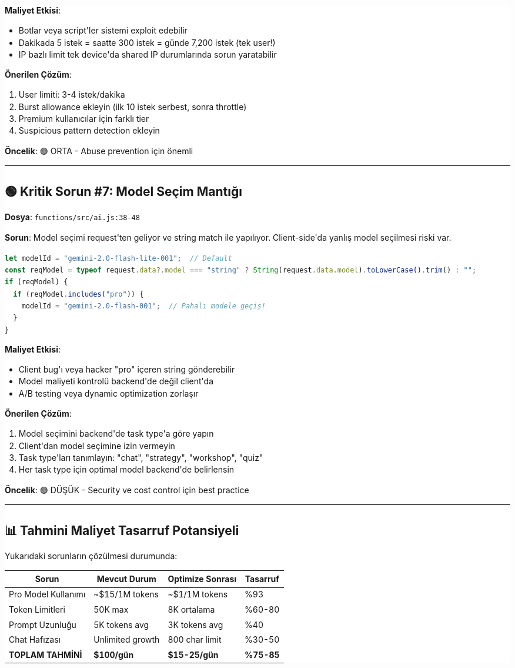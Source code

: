 **Maliyet Etkisi**:
- Botlar veya script'ler sistemi exploit edebilir
- Dakikada 5 istek = saatte 300 istek = günde 7,200 istek (tek user!)
- IP bazlı limit tek device'da shared IP durumlarında sorun yaratabilir

**Önerilen Çözüm**:
1. User limiti: 3-4 istek/dakika
2. Burst allowance ekleyin (ilk 10 istek serbest, sonra throttle)
3. Premium kullanıcılar için farklı tier
4. Suspicious pattern detection ekleyin

**Öncelik**: 🟢 ORTA - Abuse prevention için önemli

---

## 🟢 Kritik Sorun #7: Model Seçim Mantığı

**Dosya**: `functions/src/ai.js:38-48`

**Sorun**:
Model seçimi request'ten geliyor ve string match ile yapılıyor. Client-side'da yanlış model seçilmesi riski var.

```javascript
let modelId = "gemini-2.0-flash-lite-001";  // Default
const reqModel = typeof request.data?.model === "string" ? String(request.data.model).toLowerCase().trim() : "";
if (reqModel) {
  if (reqModel.includes("pro")) {
    modelId = "gemini-2.0-flash-001";  // Pahalı modele geçiş!
  }
}
```

**Maliyet Etkisi**:
- Client bug'ı veya hacker "pro" içeren string gönderebilir
- Model maliyeti kontrolü backend'de değil client'da
- A/B testing veya dynamic optimization zorlaşır

**Önerilen Çözüm**:
1. Model seçimini backend'de task type'a göre yapın
2. Client'dan model seçimine izin vermeyin
3. Task type'ları tanımlayın: "chat", "strategy", "workshop", "quiz"
4. Her task type için optimal model backend'de belirlensin

**Öncelik**: 🟢 DÜŞÜK - Security ve cost control için best practice

---

## 📊 Tahmini Maliyet Tasarruf Potansiyeli

Yukarıdaki sorunların çözülmesi durumunda:

| Sorun | Mevcut Durum | Optimize Sonrası | Tasarruf |
|-------|--------------|------------------|----------|
| Pro Model Kullanımı | ~$15/1M tokens | ~$1/1M tokens | %93 |
| Token Limitleri | 50K max | 8K ortalama | %60-80 |
| Prompt Uzunluğu | 5K tokens avg | 3K tokens avg | %40 |
| Chat Hafızası | Unlimited growth | 800 char limit | %30-50 |
| **TOPLAM TAHMİNİ** | **$100/gün** | **$15-25/gün** | **%75-85** |
